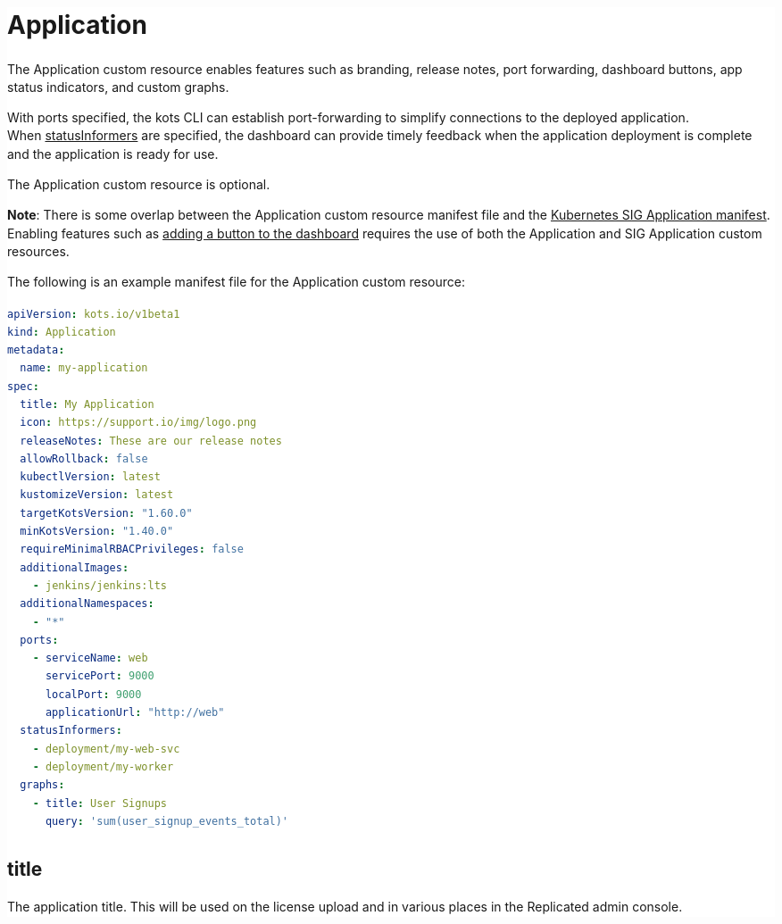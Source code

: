 # Application

The Application custom resource enables features such as branding, release notes, port forwarding, dashboard buttons, app status indicators, and custom graphs.

With ports specified, the kots CLI can establish port-forwarding to simplify connections to the deployed application.  
When [statusInformers](../vendor/admin-console-display-app-status) are specified, the dashboard can provide timely feedback when the application deployment is complete and the application is ready for use.

The Application custom resource is optional.

**Note**: There is some overlap between the Application custom resource manifest file and the [Kubernetes SIG Application manifest](https://github.com/kubernetes-sigs/application#application-objects). Enabling features such as [adding a button to the dashboard](../vendor/admin-console-adding-buttons-links) requires the use of both the Application and SIG Application custom resources.

The following is an example manifest file for the Application custom resource:

```yaml
apiVersion: kots.io/v1beta1
kind: Application
metadata:
  name: my-application
spec:
  title: My Application
  icon: https://support.io/img/logo.png
  releaseNotes: These are our release notes
  allowRollback: false
  kubectlVersion: latest
  kustomizeVersion: latest
  targetKotsVersion: "1.60.0"
  minKotsVersion: "1.40.0"
  requireMinimalRBACPrivileges: false
  additionalImages:
    - jenkins/jenkins:lts
  additionalNamespaces:
    - "*"
  ports:
    - serviceName: web
      servicePort: 9000
      localPort: 9000
      applicationUrl: "http://web"
  statusInformers:
    - deployment/my-web-svc
    - deployment/my-worker
  graphs:
    - title: User Signups
      query: 'sum(user_signup_events_total)'
```

## title
The application title. This will be used on the license upload and in various places in the Replicated admin console.
